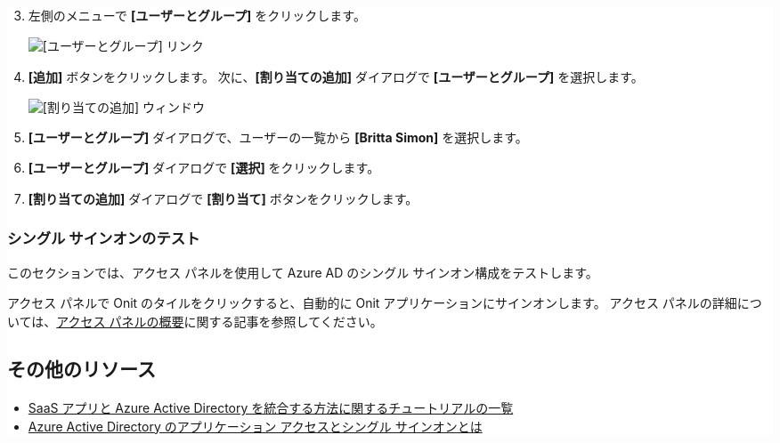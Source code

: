 3. 左側のメニューで **[ユーザーとグループ]** をクリックします。

    ![[ユーザーとグループ] リンク][202]

4. **[追加]** ボタンをクリックします。 次に、**[割り当ての追加]** ダイアログで **[ユーザーとグループ]** を選択します。

    ![[割り当ての追加] ウィンドウ][203]

5. **[ユーザーとグループ]** ダイアログで、ユーザーの一覧から **[Britta Simon]** を選択します。

6. **[ユーザーとグループ]** ダイアログで **[選択]** をクリックします。

7. **[割り当ての追加]** ダイアログで **[割り当て]** ボタンをクリックします。
    
### <a name="test-single-sign-on"></a>シングル サインオンのテスト

このセクションでは、アクセス パネルを使用して Azure AD のシングル サインオン構成をテストします。

アクセス パネルで Onit のタイルをクリックすると、自動的に Onit アプリケーションにサインオンします。
アクセス パネルの詳細については、[アクセス パネルの概要](active-directory-saas-access-panel-introduction.md)に関する記事を参照してください。 

## <a name="additional-resources"></a>その他のリソース

* [SaaS アプリと Azure Active Directory を統合する方法に関するチュートリアルの一覧](active-directory-saas-tutorial-list.md)
* [Azure Active Directory のアプリケーション アクセスとシングル サインオンとは](active-directory-appssoaccess-whatis.md)





[1]: ./media/active-directory-saas-onit-tutorial/tutorial_general_01.png
[2]: ./media/active-directory-saas-onit-tutorial/tutorial_general_02.png
[3]: ./media/active-directory-saas-onit-tutorial/tutorial_general_03.png
[4]: ./media/active-directory-saas-onit-tutorial/tutorial_general_04.png

[100]: ./media/active-directory-saas-onit-tutorial/tutorial_general_100.png

[200]: ./media/active-directory-saas-onit-tutorial/tutorial_general_200.png
[201]: ./media/active-directory-saas-onit-tutorial/tutorial_general_201.png
[202]: ./media/active-directory-saas-onit-tutorial/tutorial_general_202.png
[203]: ./media/active-directory-saas-onit-tutorial/tutorial_general_203.png

